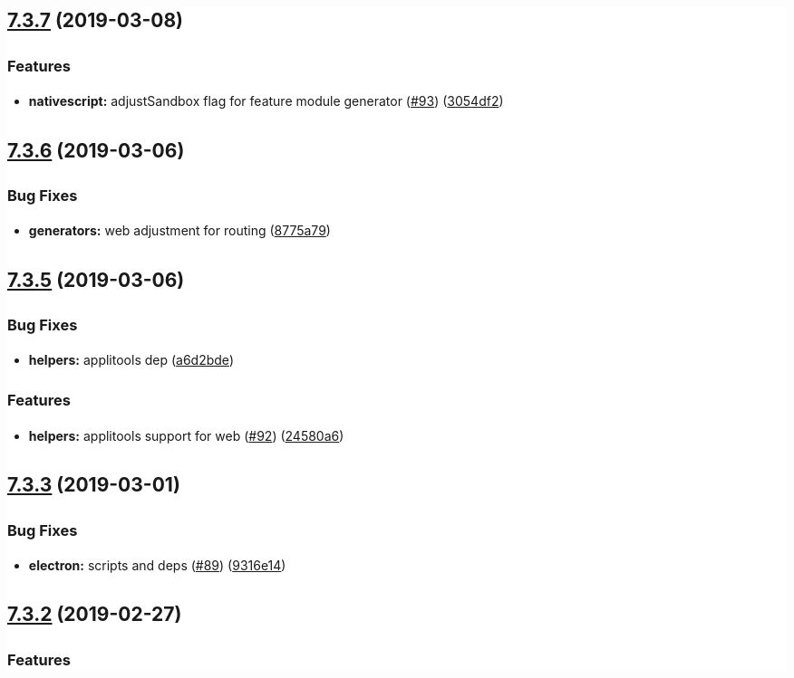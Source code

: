 <a name="7.3.7"></a>

## [7.3.7](https://github.com/nstudio/xplat/compare/7.3.6...7.3.7) (2019-03-08)

### Features

- **nativescript:** adjustSandbox flag for feature module generator ([#93](https://github.com/nstudio/xplat/issues/93)) ([3054df2](https://github.com/nstudio/xplat/commit/3054df2))

<a name="7.3.6"></a>

## [7.3.6](https://github.com/nstudio/xplat/compare/7.3.5...7.3.6) (2019-03-06)

### Bug Fixes

- **generators:** web adjustment for routing ([8775a79](https://github.com/nstudio/xplat/commit/8775a79))

<a name="7.3.5"></a>

## [7.3.5](https://github.com/nstudio/xplat/compare/7.3.3...7.3.5) (2019-03-06)

### Bug Fixes

- **helpers:** applitools dep ([a6d2bde](https://github.com/nstudio/xplat/commit/a6d2bde))

### Features

- **helpers:** applitools support for web ([#92](https://github.com/nstudio/xplat/issues/92)) ([24580a6](https://github.com/nstudio/xplat/commit/24580a6))

<a name="7.3.3"></a>

## [7.3.3](https://github.com/nstudio/xplat/compare/7.3.2...7.3.3) (2019-03-01)

### Bug Fixes

- **electron:** scripts and deps ([#89](https://github.com/nstudio/xplat/issues/89)) ([9316e14](https://github.com/nstudio/xplat/commit/9316e14))

<a name="7.3.2"></a>

## [7.3.2](https://github.com/nstudio/xplat/compare/7.3.1...7.3.2) (2019-02-27)

### Features
